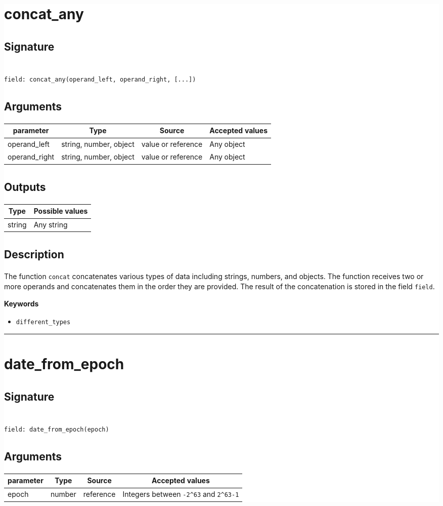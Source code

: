 # concat_any

## Signature

```

field: concat_any(operand_left, operand_right, [...])
```

## Arguments

| parameter | Type | Source | Accepted values |
| --------- | ---- | ------ | --------------- |
| operand_left | string, number, object | value or reference | Any object |
| operand_right | string, number, object | value or reference | Any object |


## Outputs

| Type | Possible values |
| ---- | --------------- |
| string | Any string |


## Description

The function `concat` concatenates various types of data including strings, numbers, and objects.
The function receives two or more operands and concatenates them in the order they are provided.
The result of the concatenation is stored in the field `field`.


**Keywords**

- `different_types` 

---
# date_from_epoch

## Signature

```

field: date_from_epoch(epoch)
```

## Arguments

| parameter | Type | Source | Accepted values |
| --------- | ---- | ------ | --------------- |
| epoch | number | reference | Integers between `-2^63` and `2^63-1` |
